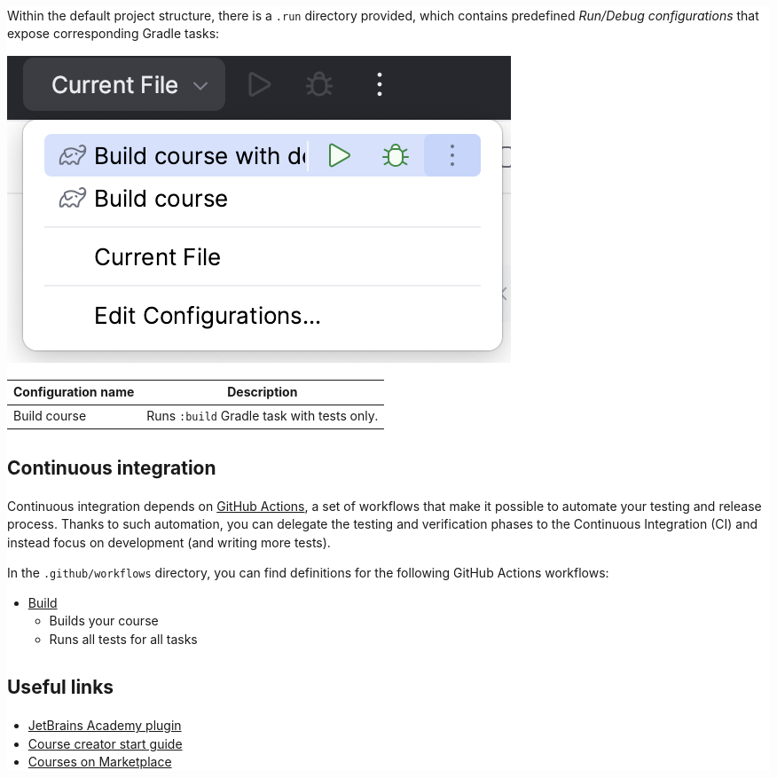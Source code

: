 Within the default project structure, there is a `.run` directory provided, which contains predefined *Run/Debug configurations* that expose corresponding Gradle tasks:

![Run/Debug configurations][file:run-debug-configurations]

| Configuration name       | Description                                                                    |
|--------------------------|--------------------------------------------------------------------------------|
| Build course             | Runs `:build` Gradle task with tests only.                                     |

## Continuous integration

Continuous integration depends on [GitHub Actions][gh:actions], a set of workflows that make it possible to automate your testing and release process.
Thanks to such automation, you can delegate the testing and verification phases to the Continuous Integration (CI) and instead focus on development (and writing more tests).

In the `.github/workflows` directory, you can find definitions for the following GitHub Actions workflows:
- [Build](.github/workflows/gradle-build.yml)
    - Builds your course
    - Runs all tests for all tasks

## Useful links

- [JetBrains Academy plugin][ref:plugin.marketplace]
- [Course creator start guide][ref:course.creator.start.guide]
- [Courses on Marketplace][ref:marketplace]

[gh:actions]: https://help.github.com/en/actions
[gh:template]: https://docs.github.com/en/repositories/creating-and-managing-repositories/creating-a-repository-from-a-template

[ref:marketplace]: https://plugins.jetbrains.com/education
[ref:course.creator.start.guide]: https://plugins.jetbrains.com/plugin/10081-jetbrains-academy/docs/educator-start-guide.html
[ref:plugin.marketplace]: https://plugins.jetbrains.com/plugin/10081-jetbrains-academy
[ref:course.preview]: https://plugins.jetbrains.com/plugin/10081-jetbrains-academy/docs/educator-start-guide.html#preview_course
[ref:course.distribution]: https://plugins.jetbrains.com/plugin/10081-jetbrains-academy/docs/educator-start-guide.html#course_distribution
[ref:framework.lessons.creation]: https://plugins.jetbrains.com/plugin/10081-jetbrains-academy/docs/framework-lessons-guide-for-course-creators.html#a81e8983
[ref:tasks]: https://plugins.jetbrains.com/plugin/10081-jetbrains-academy/docs/framework-lessons-guide-for-course-creators.html#a81e8983
[ref:java.reflection.api]: https://docs.oracle.com/javase/8/docs/technotes/guides/reflection/index.html
[ref:junit5]: https://junit.org/junit5/

[docs:intro]: https://plugins.jetbrains.com/plugin/10081-jetbrains-academy/docs/jetbrains-academy-plugin-faq.html#what_is_the_jetbrains_academy_plugin

[file:gradle.properties]: ./gradle.properties
[file:course-info.yaml]: ./course-info.yaml
[file:courseignore]: .courseignore
[file:course.lesson.tests]: ./courseSection/courseLesson/programmingTask/test/Tests.java
[file:course.framework.lesson.tests]: ./courseSection/courseFrameworkLesson/programmingTask/test/Tests.java

[gradle]: https://gradle.org

[semver]: https://semver.org

[file:use-this-template.png]: common/src/main/resources/images/get-from-version-control.png
[file:course-structure-author]: common/src/main/resources/images/course-structure-author.png
[file:course-structure-student]: common/src/main/resources/images/course-structure-student.png
[file:run-debug-configurations]: common/src/main/resources/images/run-debug-configurations.png
[file:use-template-blur]: common/src/main/resources/images/use_template_blur.jpg
